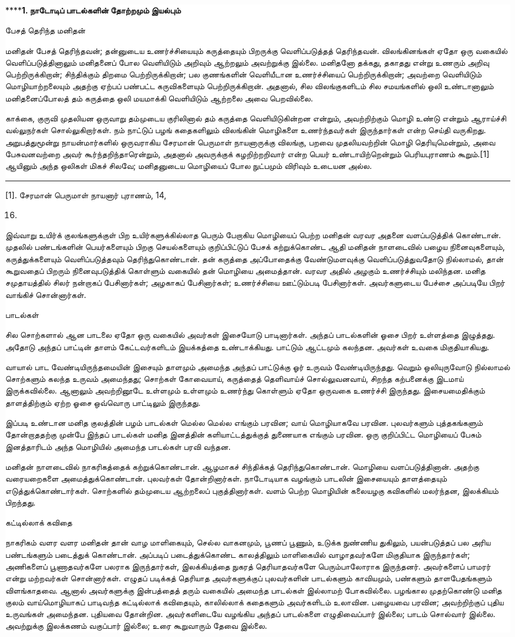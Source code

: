 
******1. நாடோடிப் பாடல்களின் தோற்றமும் இயல்பும்**  

பேசத் தெரிந்த மனிதன்  

மனிதன் பேசத் தெரிந்தவன்; தன்னுடைய உணர்ச்சியையும் கருத்தையும் பிறருக்கு வெளிப்படுத்தத் தெரிந்தவன். விலங்கினங்கள் ஏதோ ஒரு வகையில் வெளிப்படுத்தினாலும் மனிதனைப் போல வெளியிடும் அறிவும் ஆற்றலும் அவற்றுக்கு இல்லை. மனிதனோ தக்கது, தகாதது என்று உணரும் அறிவு பெற்றிருக்கிறான்; சிந்திக்கும் திறமை பெற்றிருக்கிறான்; பல குணங்களின் வெளியீடான உணர்ச்சியைப் பெற்றிருக்கிறான்; அவற்றை வெளியிடும் மொழியாற்றலையும் அதற்கு ஏற்பப் பண்பட்ட கருவிகளையும் பெற்றிருக்கிறான். அதனால், சில விலங்குகளிடம் சில சமயங்களில் ஒலி உண்டானாலும் மனிதனைப்போலத் தம் கருத்தை ஒலி மயமாக்கி வெளியிடும் ஆற்றலை அவை பெறவில்லை.  

காக்கை, குருவி முதலியன ஒருவாறு தம்முடைய குரிலினால் தம் கருத்தை வெளியிடுகின்றன என்றும், அவற்றிற்கும் மொழி உண்டு என்றும் ஆராய்ச்சி வல்லுநர்கள் சொல்லுகிறார்கள். நம் நாட்டுப் பழங் கதைகளிலும் விலங்கின் மொழிகளை உணர்ந்தவர்கள் இருந்தார்கள் என்ற செய்தி வருகிறது. அறுபத்துமூன்று நாயன்மார்களில் ஒருவராகிய சேரமான் பெருமாள் நாயனாருக்கு விலங்கு, பறவை முதலியவற்றின் மொழி தெரியுமென்றும், அவை பேசுவனவற்றை அவர் கூர்ந்தறிந்தாரென்றும், அதனால் அவருக்குக் கழறிற்றறிவார் என்ற பெயர் உண்டாயிற்றென்றும் பெரியபுராணம் கூறும்.[1] ஆயினும் அந்த ஒலிகள் மிகச் சிலவே; மனிதனுடைய மொழியைப் போல நுட்பமும் விரிவும் உடையன அல்ல.  

-----------  

[1]. சேரமான் பெருமாள் நாயனார் புராணம், 14,

 16.  

இவ்வாறு உயிர்க் குலங்களுக்குள் பிற உயிர்களுக்கில்லாத பெரும் பேறாகிய மொழியைப் பெற்ற மனிதன் வரவர அதனை வளப்படுத்திக் கொண்டான். முதலில் பண்டங்களின் பெயர்களையும் பிறகு செயல்களையும் குறிப்பிட்டுப் பேசக் கற்றுக்கொண்ட ஆதி மனிதன் நாளடைவில் பழைய நினைவுகளையும், கருத்துக்களையும் வெளிப்படுத்தவும் தெரிந்துகொண்டான். தன் கருத்தை அப்போதைக்கு வேண்டுமளவுக்கு வெளிப்படுத்துவதோடு நில்லாமல், தான் கூறுவதைப் பிறரும் நினைவுபடுத்திக் கொள்ளும் வகையில் தன் மொழியை அமைத்தான். வரவர அதில் அழகும் உணர்ச்சியும் மலிந்தன. மனித சமுதாயத்தில் சிலர் நன்றாகப் பேசினார்கள்; அழகாகப் பேசினார்கள்; உணர்ச்சியை ஊட்டும்படி பேசினார்கள். அவர்களுடைய பேச்சை அப்படியே பிறர் வாங்கிச் சொன்னார்கள்.  

பாடல்கள்  

சில சொற்களால் ஆன பாடலை ஏதோ ஒரு வகையில் அவர்கள் இசையோடு பாடினார்கள். அந்தப் பாடல்களின் ஓசை பிறர் உள்ளத்தை இழுத்தது. அதோடு அந்தப் பாட்டின் தாளம் கேட்டவர்களிடம் இயக்கத்தை உண்டாக்கியது. பாட்டும் ஆட்டமும் கலந்தன. அவர்கள் உவகை மிகுதியாகியது.  

வாயால் பாட வேண்டியிருந்தமையின் இசையும் தாளமும் அமைந்த அந்தப் பாட்டுக்கு ஓர் உருவம் வேண்டியிருந்தது. வெறும் ஒலியுருவோடு நில்லாமல் சொற்களும் கலந்த உருவம் அமைந்தது; சொற்கள் கோவையாய், கருத்தைத் தெளிவாய்ச் சொல்லுவனவாய், சிறந்த கற்பனைக்கு இடமாய் இருக்கவில்லை. ஆனாலும் அவற்றினூடே உள்ளமும் உள்ளமும் உணர்ந்து கொள்ளும் ஏதோ ஒருவகை உணர்ச்சி இருந்தது. இசையமைதிக்கும் தாளத்திற்கும் ஏற்ற ஓசை ஒவ்வொரு பாட்டிலும் இருந்தது.  

இப்படி உண்டான மனித குலத்தின் பழம் பாடல்கள் மெல்ல மெல்ல எங்கும் பரவின; வாய் மொழியாகவே பரவின. புலவர்களும் புத்தகங்களும் தோன்றாததற்கு முன்பே இந்தப் பாடல்கள் மனித இனத்தின் களியாட்டத்துக்குத் துணையாக எங்கும் பரவின. ஒரு குறிப்பிட்ட மொழியைப் பேசும் இனத்தாரிடம் அந்த மொழியில் அமைந்த பாடல்கள் பரவி வந்தன.  

மனிதன் நாளடைவில் நாகரிகத்தைக் கற்றுக்கொண்டான். ஆழமாகச் சிந்திக்கத் தெரிந்துகொண்டான். மொழியை வளப்படுத்தினான். அதற்கு வரையறைகளை அமைத்துக்கொண்டான். புலவர்கள் தோன்றினார்கள். நாடோடியாக வழங்கும் பாடலின் இசையையும் தாளத்தையும் எடுத்துக்கொண்டார்கள். சொற்களில் தம்முடைய ஆற்றலைப் புகுத்தினார்கள். வளம் பெற்ற மொழியின் கலையழகு கவிகளில் மலர்ந்தன, இலக்கியம் பிறந்தது.  

கட்டில்லாக் கவிதை  

நாகரிகம் வளர வளர மனிதன் தான் வாழ மாளிகையும், செல்ல வாகனமும், பூணப் பூணும், உடுக்க நுண்ணிய துகிலும், பயன்படுத்தப் பல அரிய பண்டங்களும் படைத்துக் கொண்டான். அப்படிப் படைத்துக்கொண்ட காலத்திலும் மாளிகையில் வாழாதவர்களே மிகுதியாக இருந்தார்கள்; அணிகளைப் பூணாதவர்களே பலராக இருந்தார்கள், இலக்கியத்தை நுகரத் தெரியாதவர்களே பெரும்பாலோராக இருந்தனர். அவர்களைப் பாமரர் என்று மற்றவர்கள் சொன்னார்கள். எழுதப் படிக்கத் தெரியாத அவர்களுக்குப் புலவர்களின் பாடல்களும் காவியமும், பண்களும் தாளபேதங்களும் விளங்காதவை. ஆனால் அவர்களுக்கு இன்பத்தைத் தரும் வகையில் அமைந்த பாடல்கள் இல்லாமற் போகவில்லை. பழங்கால முதற்கொண்டு மனித குலம் வாய்மொழியாகப் பாடிவந்த கட்டில்லாக் கவிதையும், காலில்லாக் கதைகளும் அவர்களிடம் உலாவின. பழையவை பரவின; அவற்றிற்குப் புதிய உருவங்கள் அமைந்தன. புதியவை தோன்றின. அவர்களிடையே வழங்கிய அந்தப் பாடல்களை எழுதிவைப்பார் இல்லை; பாடம் சொல்வார் இல்லை. அவற்றுக்கு இலக்கணம் வகுப்பார் இல்லை; உரை கூறுவாரும் தேவை இல்லை.  
